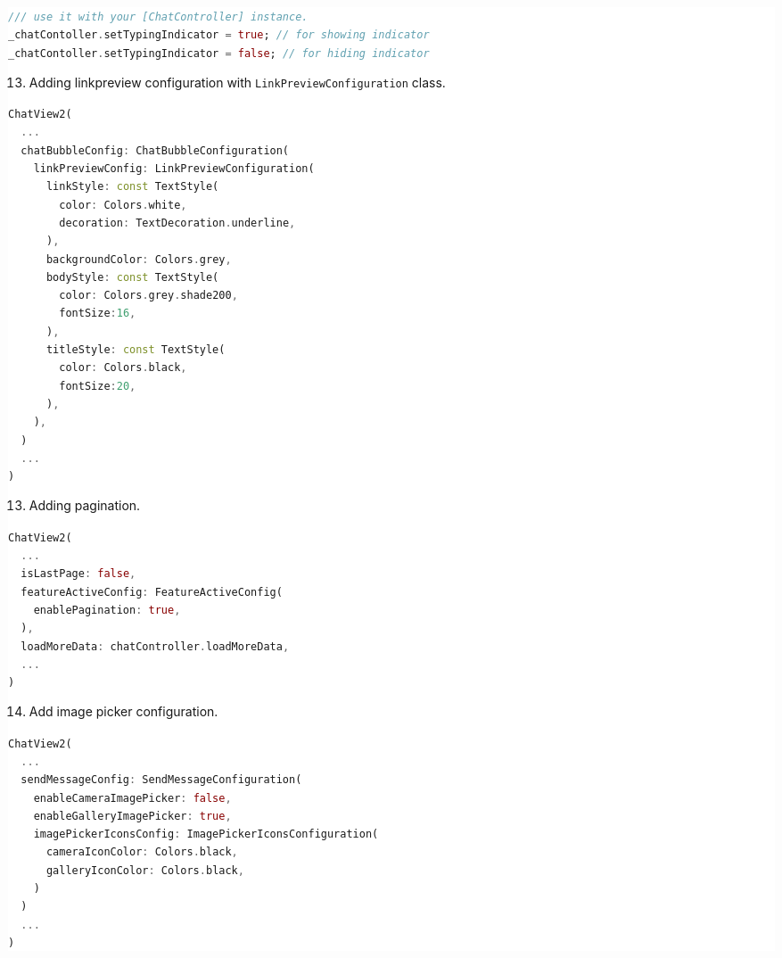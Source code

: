 ```dart
/// use it with your [ChatController] instance.
_chatContoller.setTypingIndicator = true; // for showing indicator
_chatContoller.setTypingIndicator = false; // for hiding indicator
```

13. Adding linkpreview configuration with `LinkPreviewConfiguration` class.

```dart
ChatView2(
  ...
  chatBubbleConfig: ChatBubbleConfiguration(
    linkPreviewConfig: LinkPreviewConfiguration(
      linkStyle: const TextStyle(
        color: Colors.white,
        decoration: TextDecoration.underline,
      ),
      backgroundColor: Colors.grey,
      bodyStyle: const TextStyle(
        color: Colors.grey.shade200,
        fontSize:16,
      ),
      titleStyle: const TextStyle(
        color: Colors.black,
        fontSize:20,
      ),
    ),
  )
  ...
)
```

13. Adding pagination.

```dart
ChatView2(
  ...
  isLastPage: false,
  featureActiveConfig: FeatureActiveConfig(
    enablePagination: true,
  ),
  loadMoreData: chatController.loadMoreData,
  ...
)
```

14. Add image picker configuration.

```dart
ChatView2(
  ...
  sendMessageConfig: SendMessageConfiguration(
    enableCameraImagePicker: false,
    enableGalleryImagePicker: true,
    imagePickerIconsConfig: ImagePickerIconsConfiguration(
      cameraIconColor: Colors.black,
      galleryIconColor: Colors.black,
    )
  )
  ...
)
```
